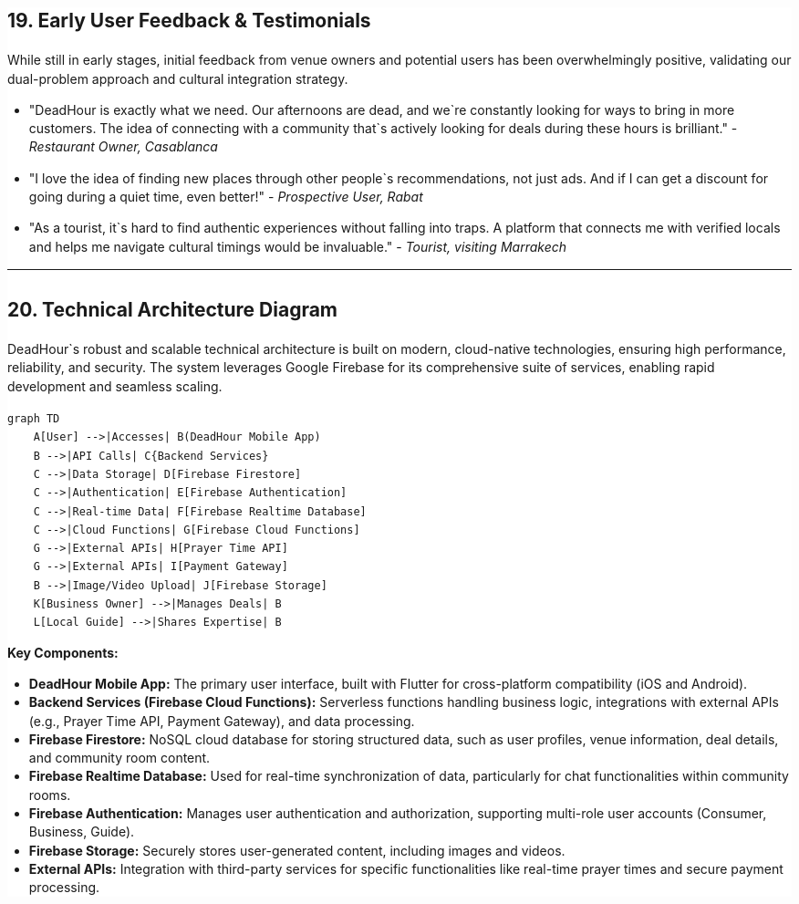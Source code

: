 

## 19. Early User Feedback & Testimonials

While still in early stages, initial feedback from venue owners and potential users has been overwhelmingly positive, validating our dual-problem approach and cultural integration strategy.

*   "DeadHour is exactly what we need. Our afternoons are dead, and we\`re constantly looking for ways to bring in more customers. The idea of connecting with a community that\`s actively looking for deals during these hours is brilliant." - *Restaurant Owner, Casablanca*

*   "I love the idea of finding new places through other people\`s recommendations, not just ads. And if I can get a discount for going during a quiet time, even better!" - *Prospective User, Rabat*

*   "As a tourist, it\`s hard to find authentic experiences without falling into traps. A platform that connects me with verified locals and helps me navigate cultural timings would be invaluable." - *Tourist, visiting Marrakech*

---




## 20. Technical Architecture Diagram

DeadHour\`s robust and scalable technical architecture is built on modern, cloud-native technologies, ensuring high performance, reliability, and security. The system leverages Google Firebase for its comprehensive suite of services, enabling rapid development and seamless scaling.

```mermaid
graph TD
    A[User] -->|Accesses| B(DeadHour Mobile App)
    B -->|API Calls| C{Backend Services}
    C -->|Data Storage| D[Firebase Firestore]
    C -->|Authentication| E[Firebase Authentication]
    C -->|Real-time Data| F[Firebase Realtime Database]
    C -->|Cloud Functions| G[Firebase Cloud Functions]
    G -->|External APIs| H[Prayer Time API]
    G -->|External APIs| I[Payment Gateway]
    B -->|Image/Video Upload| J[Firebase Storage]
    K[Business Owner] -->|Manages Deals| B
    L[Local Guide] -->|Shares Expertise| B
```

**Key Components:**
*   **DeadHour Mobile App:** The primary user interface, built with Flutter for cross-platform compatibility (iOS and Android).
*   **Backend Services (Firebase Cloud Functions):** Serverless functions handling business logic, integrations with external APIs (e.g., Prayer Time API, Payment Gateway), and data processing.
*   **Firebase Firestore:** NoSQL cloud database for storing structured data, such as user profiles, venue information, deal details, and community room content.
*   **Firebase Realtime Database:** Used for real-time synchronization of data, particularly for chat functionalities within community rooms.
*   **Firebase Authentication:** Manages user authentication and authorization, supporting multi-role user accounts (Consumer, Business, Guide).
*   **Firebase Storage:** Securely stores user-generated content, including images and videos.
*   **External APIs:** Integration with third-party services for specific functionalities like real-time prayer times and secure payment processing.
